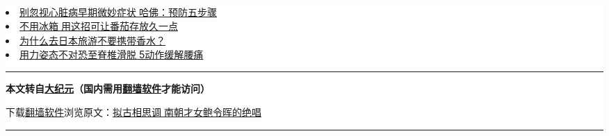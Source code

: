 <li><a href="https://github.com/1992513/djy/blob/master/gb/24/8/18/n14313114.md#1">别忽视心脏病早期微妙症状 哈佛：预防五步骤</a></li>
<li><a href="https://github.com/1992513/djy/blob/master/gb/24/8/20/n14314281.md#1">不用冰箱 用这招可让番茄存放久一点</a></li>
<li><a href="https://github.com/1992513/djy/blob/master/gb/24/8/20/n14314654.md#1">为什么去日本旅游不要携带香水？</a></li>
<li><a href="https://github.com/1992513/djy/blob/master/gb/24/8/17/n14312671.md#1">用力姿态不对恐至脊椎滑脱 5动作缓解腰痛</a></li>
<hr>
<strong>本文转自<a href="https://www.epochtimes.com">大纪元</a>（国内需用<a href="https://github.com/1992513/www/blob/master/README.md#8">翻墙软件</a>才能访问）</strong><p>下载<a href="https://github.com/1992513/www/blob/master/README.md#8">翻墙软件</a>浏览原文：<a href="https://www.epochtimes.com/gb/23/9/22/n14079473.htm">拟古相思调 南朝才女鲍令晖的绝唱</a></p><hr>